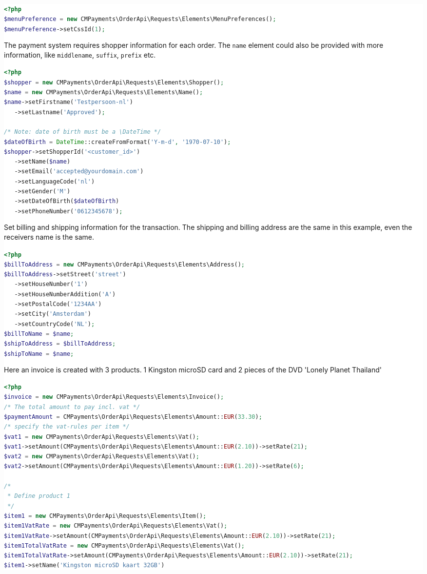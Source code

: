 ```php
<?php
$menuPreference = new CMPayments\OrderApi\Requests\Elements\MenuPreferences();
$menuPreference->setCssId(1);
```

The payment system requires shopper information for each order. The `name` element could also be provided with more information, like `middlename`, `suffix`, `prefix` etc.

```php
<?php
$shopper = new CMPayments\OrderApi\Requests\Elements\Shopper();
$name = new CMPayments\OrderApi\Requests\Elements\Name();
$name->setFirstname('Testpersoon-nl')
   ->setLastname('Approved');

/* Note: date of birth must be a \DateTime */
$dateOfBirth = DateTime::createFromFormat('Y-m-d', '1970-07-10');
$shopper->setShopperId('<customer_id>')
   ->setName($name)
   ->setEmail('accepted@yourdomain.com')
   ->setLanguageCode('nl')
   ->setGender('M')
   ->setDateOfBirth($dateOfBirth)
   ->setPhoneNumber('0612345678');
```

Set billing and shipping information for the transaction. The shipping and billing address are the same in this example, even the receivers name is the same.

```php
<?php
$billToAddress = new CMPayments\OrderApi\Requests\Elements\Address();
$billToAddress->setStreet('street')
   ->setHouseNumber('1')
   ->setHouseNumberAddition('A')
   ->setPostalCode('1234AA')
   ->setCity('Amsterdam')
   ->setCountryCode('NL');
$billToName = $name;
$shipToAddress = $billToAddress;
$shipToName = $name;
```

Here an invoice is created with 3 products. 1 Kingston microSD card and 2 pieces of the DVD 'Lonely Planet Thailand'

```php
<?php
$invoice = new CMPayments\OrderApi\Requests\Elements\Invoice();
/* The total amount to pay incl. vat */
$paymentAmount = CMPayments\OrderApi\Requests\Elements\Amount::EUR(33.30);
/* specify the vat-rules per item */
$vat1 = new CMPayments\OrderApi\Requests\Elements\Vat();
$vat1->setAmount(CMPayments\OrderApi\Requests\Elements\Amount::EUR(2.10))->setRate(21);
$vat2 = new CMPayments\OrderApi\Requests\Elements\Vat();
$vat2->setAmount(CMPayments\OrderApi\Requests\Elements\Amount::EUR(1.20))->setRate(6);

/*
 * Define product 1
 */
$item1 = new CMPayments\OrderApi\Requests\Elements\Item();
$item1VatRate = new CMPayments\OrderApi\Requests\Elements\Vat();
$item1VatRate->setAmount(CMPayments\OrderApi\Requests\Elements\Amount::EUR(2.10))->setRate(21);
$item1TotalVatRate = new CMPayments\OrderApi\Requests\Elements\Vat();
$item1TotalVatRate->setAmount(CMPayments\OrderApi\Requests\Elements\Amount::EUR(2.10))->setRate(21);
$item1->setName('Kingston microSD kaart 32GB')
```
